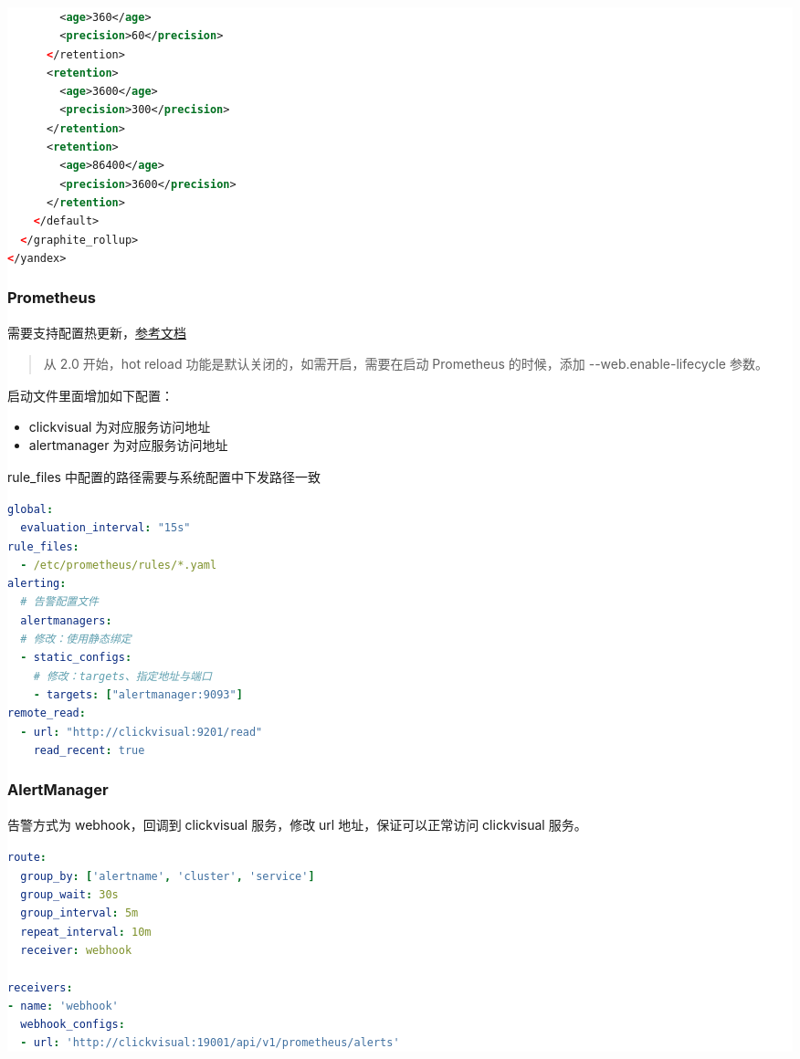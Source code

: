 ```xml
        <age>360</age>
        <precision>60</precision>
      </retention>
      <retention>
        <age>3600</age>
        <precision>300</precision>
      </retention>
      <retention>
        <age>86400</age>
        <precision>3600</precision>
      </retention>
    </default>
  </graphite_rollup>
</yandex>
```

### Prometheus

需要支持配置热更新，[参考文档](https://songjiayang.gitbooks.io/prometheus/content/qa/hotreload.html)

> 从 2.0 开始，hot reload 功能是默认关闭的，如需开启，需要在启动 Prometheus 的时候，添加 --web.enable-lifecycle 参数。

启动文件里面增加如下配置：

- clickvisual 为对应服务访问地址
- alertmanager 为对应服务访问地址

rule_files 中配置的路径需要与系统配置中下发路径一致

```yaml
global:
  evaluation_interval: "15s"
rule_files:
  - /etc/prometheus/rules/*.yaml
alerting:
  # 告警配置文件
  alertmanagers:
  # 修改：使用静态绑定
  - static_configs:
    # 修改：targets、指定地址与端口
    - targets: ["alertmanager:9093"]
remote_read:
  - url: "http://clickvisual:9201/read"
    read_recent: true
```

### AlertManager

告警方式为 webhook，回调到 clickvisual 服务，修改 url 地址，保证可以正常访问 clickvisual 服务。

```yaml
route:
  group_by: ['alertname', 'cluster', 'service']
  group_wait: 30s
  group_interval: 5m
  repeat_interval: 10m
  receiver: webhook

receivers:
- name: 'webhook'
  webhook_configs:
  - url: 'http://clickvisual:19001/api/v1/prometheus/alerts'
```
